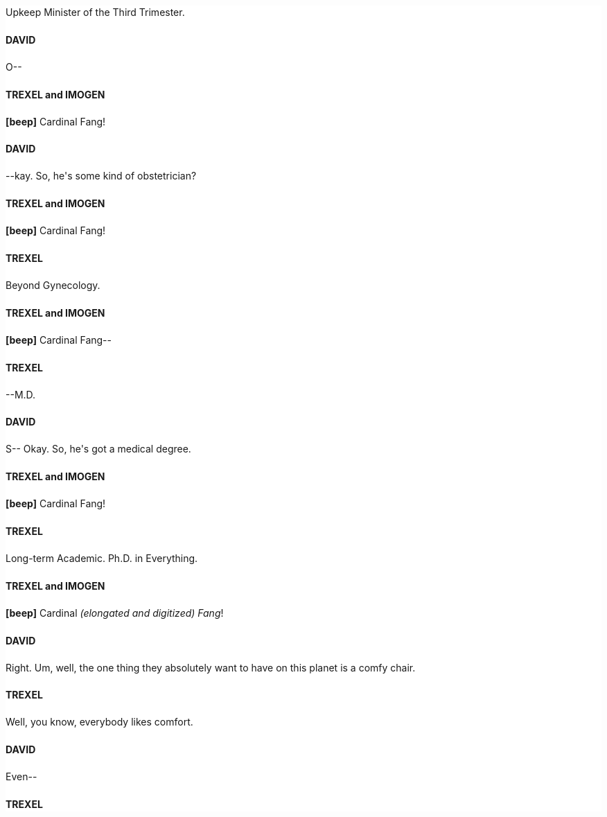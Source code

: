 Upkeep Minister of the Third Trimester.

#### DAVID

O--

#### TREXEL and IMOGEN

__[beep]__ Cardinal Fang!

#### DAVID

--kay. So, he's some kind of obstetrician?

#### TREXEL and IMOGEN

__[beep]__ Cardinal Fang!

#### TREXEL

Beyond Gynecology.

#### TREXEL and IMOGEN

__[beep]__ Cardinal Fang--

#### TREXEL

--M.D.

#### DAVID

S-- Okay. So, he's got a medical degree.

#### TREXEL and IMOGEN

__[beep]__ Cardinal Fang!

#### TREXEL

Long-term Academic. Ph.D. in Everything.

#### TREXEL and IMOGEN

__[beep]__ Cardinal _(elongated and digitized)_ *Fang*!

#### DAVID

Right. Um, well, the one thing they absolutely want to have on this planet is a comfy chair.

#### TREXEL

Well, you know, everybody likes comfort.

#### DAVID

Even--

#### TREXEL
